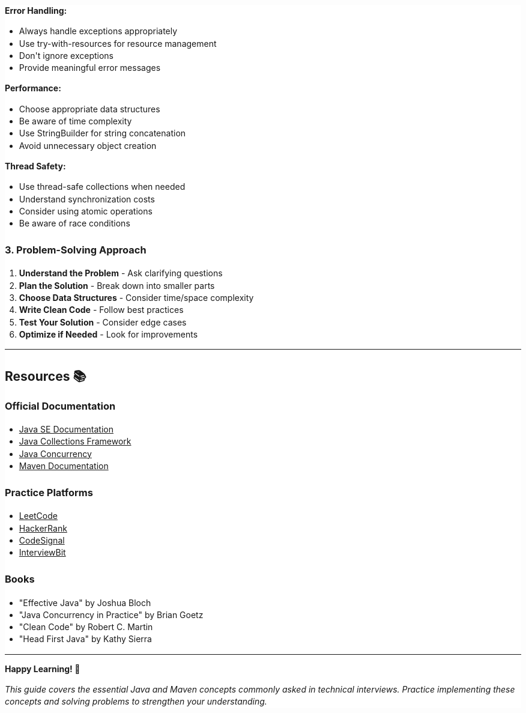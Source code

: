 **Error Handling:**
- Always handle exceptions appropriately
- Use try-with-resources for resource management
- Don't ignore exceptions
- Provide meaningful error messages

**Performance:**
- Choose appropriate data structures
- Be aware of time complexity
- Use StringBuilder for string concatenation
- Avoid unnecessary object creation

**Thread Safety:**
- Use thread-safe collections when needed
- Understand synchronization costs
- Consider using atomic operations
- Be aware of race conditions

### 3. Problem-Solving Approach

1. **Understand the Problem** - Ask clarifying questions
2. **Plan the Solution** - Break down into smaller parts
3. **Choose Data Structures** - Consider time/space complexity
4. **Write Clean Code** - Follow best practices
5. **Test Your Solution** - Consider edge cases
6. **Optimize if Needed** - Look for improvements

---

## Resources 📚

### Official Documentation
- [Java SE Documentation](https://docs.oracle.com/en/java/)
- [Java Collections Framework](https://docs.oracle.com/javase/tutorial/collections/)
- [Java Concurrency](https://docs.oracle.com/javase/tutorial/essential/concurrency/)
- [Maven Documentation](https://maven.apache.org/guides/)

### Practice Platforms
- [LeetCode](https://leetcode.com/)
- [HackerRank](https://www.hackerrank.com/)
- [CodeSignal](https://codesignal.com/)
- [InterviewBit](https://www.interviewbit.com/)

### Books
- "Effective Java" by Joshua Bloch
- "Java Concurrency in Practice" by Brian Goetz
- "Clean Code" by Robert C. Martin
- "Head First Java" by Kathy Sierra

---

**Happy Learning! 🎉**

*This guide covers the essential Java and Maven concepts commonly asked in technical interviews. Practice implementing these concepts and solving problems to strengthen your understanding.* 
